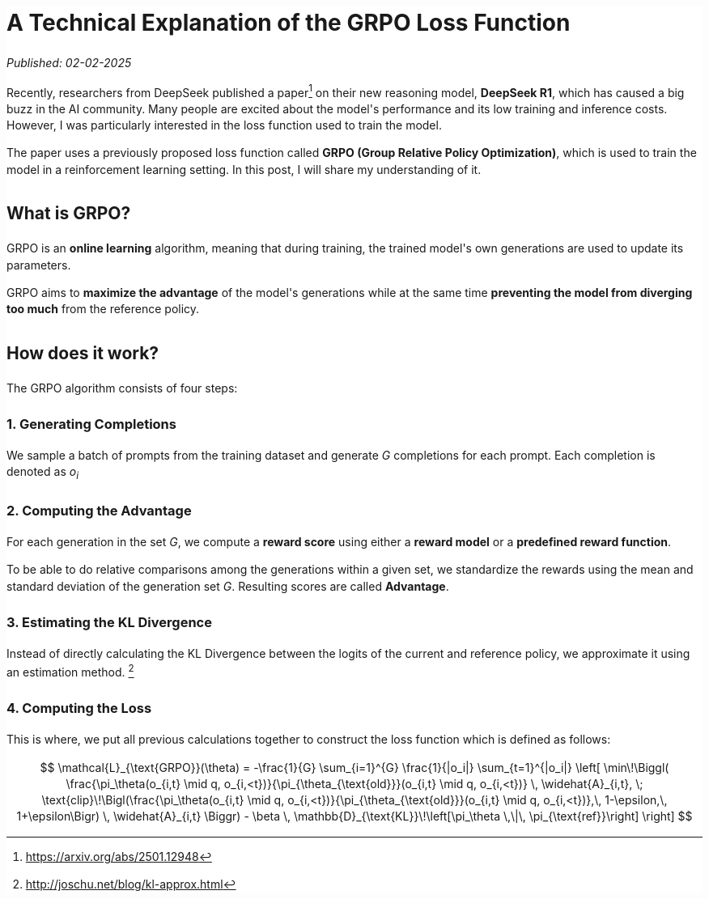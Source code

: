 # A Technical Explanation of the GRPO Loss Function

*Published: 02-02-2025*

Recently, researchers from DeepSeek published a paper[^1] on their new reasoning model, **DeepSeek R1**, which has caused a big buzz in the AI community. Many people are excited about the model's performance and its low training and inference costs. However, I was particularly interested in the loss function used to train the model.

The paper uses a previously proposed loss function called **GRPO (Group Relative Policy Optimization)**, which is used to train the model in a reinforcement learning setting. In this post, I will share my understanding of it.

[^1]: https://arxiv.org/abs/2501.12948

## What is GRPO?

GRPO is an **online learning** algorithm, meaning that during training, the trained model's own generations are used to update its parameters.

GRPO aims to **maximize the advantage** of the model's generations while at the same time **preventing the model from diverging too much** from the reference policy.

## How does it work?

The GRPO algorithm consists of four steps:
### 1. Generating Completions
We sample a batch of prompts from the training dataset and generate $G$ completions for each prompt.
Each completion is denoted as $o_i$

### 2. Computing the Advantage
For each generation in the set $G$, we compute a **reward score** using either a **reward model** or a **predefined reward function**.

To be able to do relative comparisons among the generations within a given set, we standardize the rewards using the mean and standard deviation of the generation set $G$. Resulting scores are called **Advantage**.

### 3. Estimating the KL Divergence

Instead of directly calculating the KL Divergence between the logits of the current and reference policy, we approximate it using an estimation method. [^2]

[^2]: http://joschu.net/blog/kl-approx.html

### 4. Computing the Loss
This is where, we put all previous calculations together to construct the loss function which is defined as follows:

$$
\mathcal{L}_{\text{GRPO}}(\theta) = -\frac{1}{G} \sum_{i=1}^{G} \frac{1}{|o_i|} \sum_{t=1}^{|o_i|} \left[ \min\!\Biggl( \frac{\pi_\theta(o_{i,t} \mid q, o_{i,<t})}{\pi_{\theta_{\text{old}}}(o_{i,t} \mid q, o_{i,<t})} \, \widehat{A}_{i,t}, \; \text{clip}\!\Bigl(\frac{\pi_\theta(o_{i,t} \mid q, o_{i,<t})}{\pi_{\theta_{\text{old}}}(o_{i,t} \mid q, o_{i,<t})},\, 1-\epsilon,\, 1+\epsilon\Bigr) \, \widehat{A}_{i,t} \Biggr) - \beta \, \mathbb{D}_{\text{KL}}\!\left[\pi_\theta \,\|\, \pi_{\text{ref}}\right] \right]
$$


[^3]: https://arxiv.org/abs/2402.03300
[^4]: https://ai.stackexchange.com/questions/7685/why-is-the-log-probability-replaced-with-the-importance-sampling-in-the-loss-fun